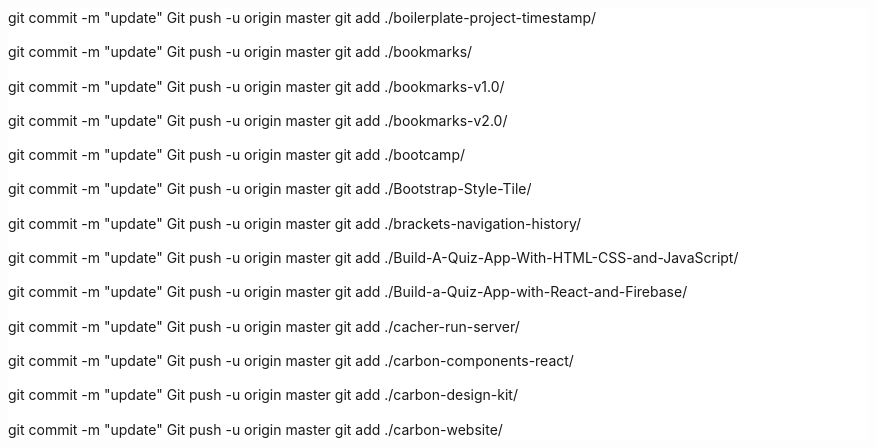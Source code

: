 
git commit -m "update"
Git push -u origin master
git add ./boilerplate-project-timestamp/


git commit -m "update"
Git push -u origin master
git add ./bookmarks/


git commit -m "update"
Git push -u origin master
git add ./bookmarks-v1.0/


git commit -m "update"
Git push -u origin master
git add ./bookmarks-v2.0/


git commit -m "update"
Git push -u origin master
git add ./bootcamp/


git commit -m "update"
Git push -u origin master
git add ./Bootstrap-Style-Tile/


git commit -m "update"
Git push -u origin master
git add ./brackets-navigation-history/


git commit -m "update"
Git push -u origin master
git add ./Build-A-Quiz-App-With-HTML-CSS-and-JavaScript/


git commit -m "update"
Git push -u origin master
git add ./Build-a-Quiz-App-with-React-and-Firebase/


git commit -m "update"
Git push -u origin master
git add ./cacher-run-server/


git commit -m "update"
Git push -u origin master
git add ./carbon-components-react/


git commit -m "update"
Git push -u origin master
git add ./carbon-design-kit/


git commit -m "update"
Git push -u origin master
git add ./carbon-website/
